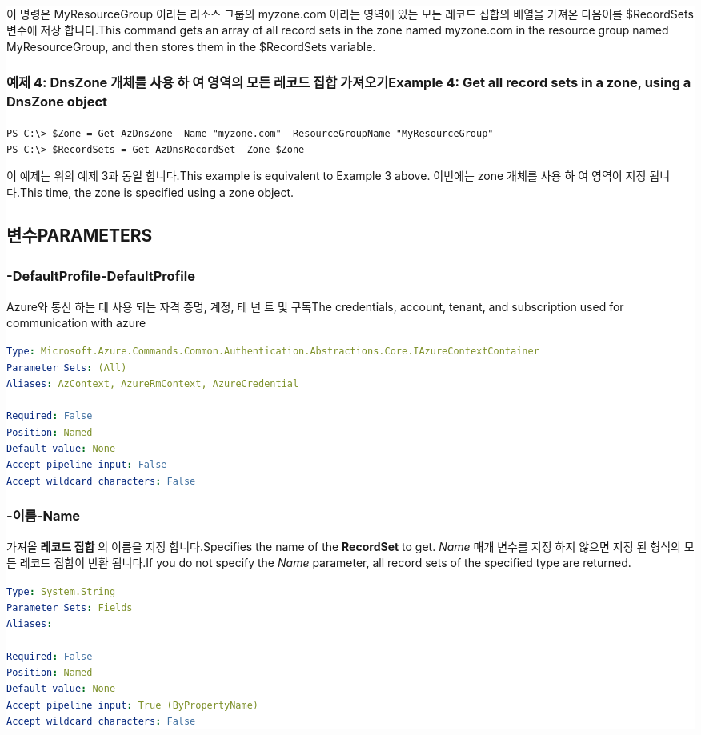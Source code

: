 <span data-ttu-id="59fb8-119">이 명령은 MyResourceGroup 이라는 리소스 그룹의 myzone.com 이라는 영역에 있는 모든 레코드 집합의 배열을 가져온 다음이를 $RecordSets 변수에 저장 합니다.</span><span class="sxs-lookup"><span data-stu-id="59fb8-119">This command gets an array of all record sets in the zone named myzone.com in the resource group named MyResourceGroup, and then stores them in the $RecordSets variable.</span></span>

### <span data-ttu-id="59fb8-120">예제 4: DnsZone 개체를 사용 하 여 영역의 모든 레코드 집합 가져오기</span><span class="sxs-lookup"><span data-stu-id="59fb8-120">Example 4: Get all record sets in a zone, using a DnsZone object</span></span>
```
PS C:\> $Zone = Get-AzDnsZone -Name "myzone.com" -ResourceGroupName "MyResourceGroup"
PS C:\> $RecordSets = Get-AzDnsRecordSet -Zone $Zone
```

<span data-ttu-id="59fb8-121">이 예제는 위의 예제 3과 동일 합니다.</span><span class="sxs-lookup"><span data-stu-id="59fb8-121">This example is equivalent to Example 3 above.</span></span>
<span data-ttu-id="59fb8-122">이번에는 zone 개체를 사용 하 여 영역이 지정 됩니다.</span><span class="sxs-lookup"><span data-stu-id="59fb8-122">This time, the zone is specified using a zone object.</span></span>

## <span data-ttu-id="59fb8-123">변수</span><span class="sxs-lookup"><span data-stu-id="59fb8-123">PARAMETERS</span></span>

### <span data-ttu-id="59fb8-124">-DefaultProfile</span><span class="sxs-lookup"><span data-stu-id="59fb8-124">-DefaultProfile</span></span>
<span data-ttu-id="59fb8-125">Azure와 통신 하는 데 사용 되는 자격 증명, 계정, 테 넌 트 및 구독</span><span class="sxs-lookup"><span data-stu-id="59fb8-125">The credentials, account, tenant, and subscription used for communication with azure</span></span>

```yaml
Type: Microsoft.Azure.Commands.Common.Authentication.Abstractions.Core.IAzureContextContainer
Parameter Sets: (All)
Aliases: AzContext, AzureRmContext, AzureCredential

Required: False
Position: Named
Default value: None
Accept pipeline input: False
Accept wildcard characters: False
```

### <span data-ttu-id="59fb8-126">-이름</span><span class="sxs-lookup"><span data-stu-id="59fb8-126">-Name</span></span>
<span data-ttu-id="59fb8-127">가져올 **레코드 집합** 의 이름을 지정 합니다.</span><span class="sxs-lookup"><span data-stu-id="59fb8-127">Specifies the name of the **RecordSet** to get.</span></span>
<span data-ttu-id="59fb8-128">*Name* 매개 변수를 지정 하지 않으면 지정 된 형식의 모든 레코드 집합이 반환 됩니다.</span><span class="sxs-lookup"><span data-stu-id="59fb8-128">If you do not specify the *Name* parameter, all record sets of the specified type are returned.</span></span>

```yaml
Type: System.String
Parameter Sets: Fields
Aliases:

Required: False
Position: Named
Default value: None
Accept pipeline input: True (ByPropertyName)
Accept wildcard characters: False
```
